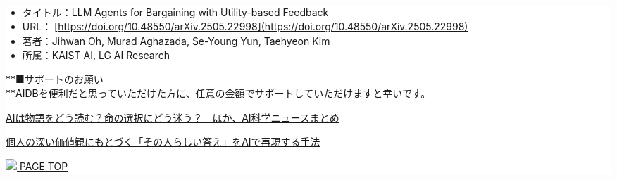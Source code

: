 - タイトル：LLM Agents for Bargaining with Utility-based Feedback
- URL： [https://doi.org/10.48550/arXiv.2505.22998](https://doi.org/10.48550/arXiv.2505.22998)
- 著者：Jihwan Oh, Murad Aghazada, Se-Young Yun, Taehyeon Kim
- 所属：KAIST AI, LG AI Research

**■サポートのお願い  
**AIDBを便利だと思っていただけた方に、任意の金額でサポートしていただけますと幸いです。  

  

[AIは物語をどう読む？命の選択にどう迷う？　ほか、AI科学ニュースまとめ](https://ai-data-base.com/archives/90757)

[個人の深い価値観にもとづく「その人らしい答え」をAIで再現する手法](https://ai-data-base.com/archives/90734)

 [![](https://ai-data-base.com/wp-content/themes/innovate_hack_tcd025/img/footer/return_top.png) PAGE TOP](https://ai-data-base.com/archives/#header_top)